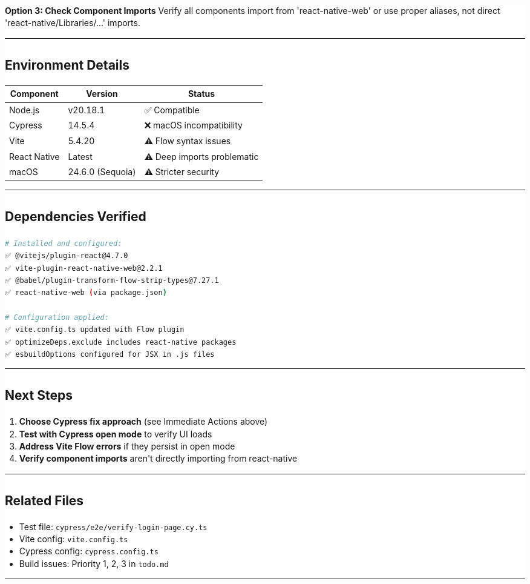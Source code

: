**Option 3: Check Component Imports**
Verify all components import from 'react-native-web' or use proper aliases, not direct 'react-native/Libraries/...' imports.

---

## Environment Details

| Component    | Version          | Status                      |
| ------------ | ---------------- | --------------------------- |
| Node.js      | v20.18.1         | ✅ Compatible               |
| Cypress      | 14.5.4           | ❌ macOS incompatibility    |
| Vite         | 5.4.20           | ⚠️ Flow syntax issues       |
| React Native | Latest           | ⚠️ Deep imports problematic |
| macOS        | 24.6.0 (Sequoia) | ⚠️ Stricter security        |

---

## Dependencies Verified

```bash
# Installed and configured:
✅ @vitejs/plugin-react@4.7.0
✅ vite-plugin-react-native-web@2.2.1
✅ @babel/plugin-transform-flow-strip-types@7.27.1
✅ react-native-web (via package.json)

# Configuration applied:
✅ vite.config.ts updated with Flow plugin
✅ optimizeDeps.exclude includes react-native packages
✅ esbuildOptions configured for JSX in .js files
```

---

## Next Steps

1. **Choose Cypress fix approach** (see Immediate Actions above)
2. **Test with Cypress open mode** to verify UI loads
3. **Address Vite Flow errors** if they persist in open mode
4. **Verify component imports** aren't directly importing from react-native

---

## Related Files

- Test file: `cypress/e2e/verify-login-page.cy.ts`
- Vite config: `vite.config.ts`
- Cypress config: `cypress.config.ts`
- Build issues: Priority 1, 2, 3 in `todo.md`

---